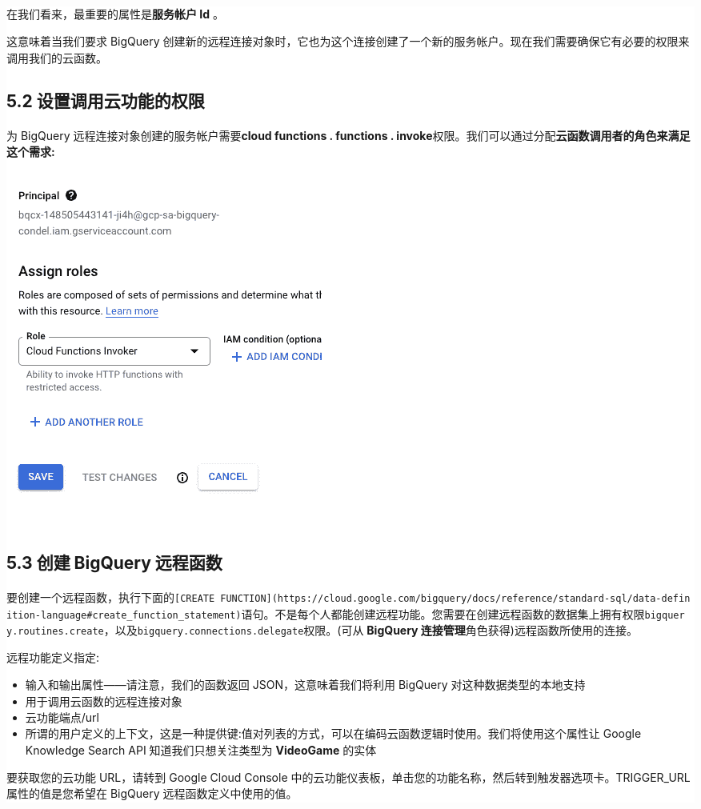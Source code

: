 在我们看来，最重要的属性是**服务帐户 Id** 。

这意味着当我们要求 BigQuery 创建新的远程连接对象时，它也为这个连接创建了一个新的服务帐户。现在我们需要确保它有必要的权限来调用我们的云函数。

## 5.2 设置调用云功能的权限

为 BigQuery 远程连接对象创建的服务帐户需要**cloud functions . functions . invoke**权限。我们可以通过分配**云函数调用者的角色来满足这个需求:**

![](img/942b1a19148818ae5cc1c865a5f518b5.png)

## 5.3 创建 BigQuery 远程函数

要创建一个远程函数，执行下面的`[CREATE FUNCTION](https://cloud.google.com/bigquery/docs/reference/standard-sql/data-definition-language#create_function_statement)`语句。不是每个人都能创建远程功能。您需要在创建远程函数的数据集上拥有权限`bigquery.routines.create`，以及`bigquery.connections.delegate`权限。(可从 **BigQuery 连接管理**角色获得)远程函数所使用的连接。

远程功能定义指定:

*   输入和输出属性——请注意，我们的函数返回 JSON，这意味着我们将利用 BigQuery 对这种数据类型的本地支持
*   用于调用云函数的远程连接对象
*   云功能端点/url
*   所谓的用户定义的上下文，这是一种提供键:值对列表的方式，可以在编码云函数逻辑时使用。我们将使用这个属性让 Google Knowledge Search API 知道我们只想关注类型为 **VideoGame** 的实体

要获取您的云功能 URL，请转到 Google Cloud Console 中的云功能仪表板，单击您的功能名称，然后转到触发器选项卡。TRIGGER_URL 属性的值是您希望在 BigQuery 远程函数定义中使用的值。
